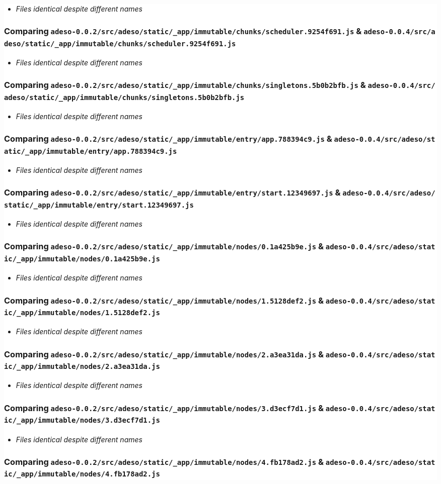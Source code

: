  * *Files identical despite different names*

### Comparing `adeso-0.0.2/src/adeso/static/_app/immutable/chunks/scheduler.9254f691.js` & `adeso-0.0.4/src/adeso/static/_app/immutable/chunks/scheduler.9254f691.js`

 * *Files identical despite different names*

### Comparing `adeso-0.0.2/src/adeso/static/_app/immutable/chunks/singletons.5b0b2bfb.js` & `adeso-0.0.4/src/adeso/static/_app/immutable/chunks/singletons.5b0b2bfb.js`

 * *Files identical despite different names*

### Comparing `adeso-0.0.2/src/adeso/static/_app/immutable/entry/app.788394c9.js` & `adeso-0.0.4/src/adeso/static/_app/immutable/entry/app.788394c9.js`

 * *Files identical despite different names*

### Comparing `adeso-0.0.2/src/adeso/static/_app/immutable/entry/start.12349697.js` & `adeso-0.0.4/src/adeso/static/_app/immutable/entry/start.12349697.js`

 * *Files identical despite different names*

### Comparing `adeso-0.0.2/src/adeso/static/_app/immutable/nodes/0.1a425b9e.js` & `adeso-0.0.4/src/adeso/static/_app/immutable/nodes/0.1a425b9e.js`

 * *Files identical despite different names*

### Comparing `adeso-0.0.2/src/adeso/static/_app/immutable/nodes/1.5128def2.js` & `adeso-0.0.4/src/adeso/static/_app/immutable/nodes/1.5128def2.js`

 * *Files identical despite different names*

### Comparing `adeso-0.0.2/src/adeso/static/_app/immutable/nodes/2.a3ea31da.js` & `adeso-0.0.4/src/adeso/static/_app/immutable/nodes/2.a3ea31da.js`

 * *Files identical despite different names*

### Comparing `adeso-0.0.2/src/adeso/static/_app/immutable/nodes/3.d3ecf7d1.js` & `adeso-0.0.4/src/adeso/static/_app/immutable/nodes/3.d3ecf7d1.js`

 * *Files identical despite different names*

### Comparing `adeso-0.0.2/src/adeso/static/_app/immutable/nodes/4.fb178ad2.js` & `adeso-0.0.4/src/adeso/static/_app/immutable/nodes/4.fb178ad2.js`
